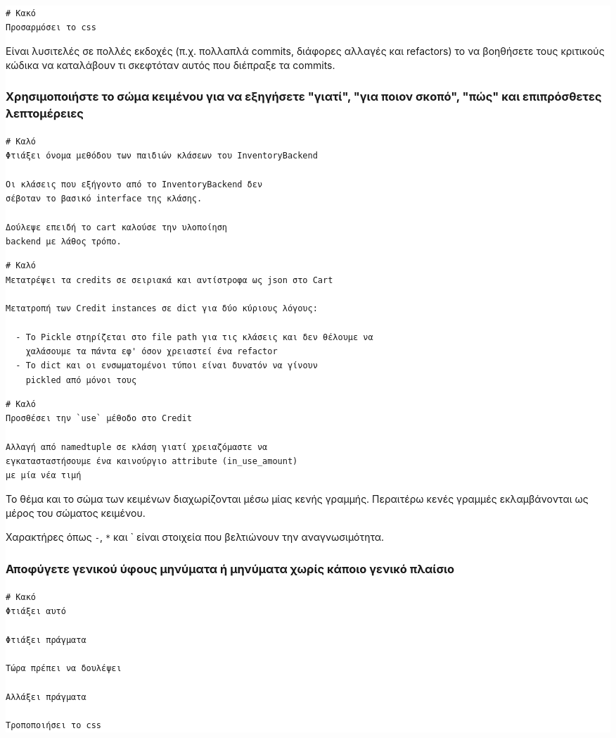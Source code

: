 ```
# Κακό
Προσαρμόσει το css
```

Είναι λυσιτελές σε πολλές εκδοχές (π.χ. πολλαπλά commits, διάφορες αλλαγές και refactors) το να βοηθήσετε τους κριτικούς κώδικα να καταλάβουν τι σκεφτόταν αυτός που διέπραξε τα commits.

### Χρησιμοποιήστε το σώμα κειμένου για να εξηγήσετε "γιατί", "για ποιον σκοπό", "πώς" και επιπρόσθετες λεπτομέρειες

```
# Καλό
Φτιάξει όνομα μεθόδου των παιδιών κλάσεων του InventoryBackend

Οι κλάσεις που εξήγοντο από το InventoryBackend δεν
σέβοταν το βασικό interface της κλάσης.

Δούλεψε επειδή το cart καλούσε την υλοποίηση
backend με λάθος τρόπο.
```

```
# Καλό
Μετατρέψει τα credits σε σειριακά και αντίστροφα ως json στο Cart

Μετατροπή των Credit instances σε dict για δύο κύριους λόγους:

  - Το Pickle στηρίζεται στο file path για τις κλάσεις και δεν θέλουμε να
    χαλάσουμε τα πάντα εφ' όσον χρειαστεί ένα refactor
  - Το dict και οι ενσωματομένοι τύποι είναι δυνατόν να γίνουν
    pickled από μόνοι τους
```

```
# Καλό
Προσθέσει την `use` μέθοδο στο Credit

Αλλαγή από namedtuple σε κλάση γιατί χρειαζόμαστε να
εγκατασταστήσουμε ένα καινούργιο attribute (in_use_amount)
με μία νέα τιμή
```

Το θέμα και το σώμα των κειμένων διαχωρίζονται μέσω μίας κενής γραμμής.
Περαιτέρω κενές γραμμές εκλαμβάνονται ως μέρος του σώματος κειμένου.

Χαρακτήρες όπως `-`, `*` και \` είναι στοιχεία που βελτιώνουν την αναγνωσιμότητα.

### Αποφύγετε γενικού ύφους μηνύματα ή μηνύματα χωρίς κάποιο γενικό πλαίσιο

```
# Κακό
Φτιάξει αυτό

Φτιάξει πράγματα

Τώρα πρέπει να δουλέψει

Αλλάξει πράγματα

Τροποποιήσει το css
```
